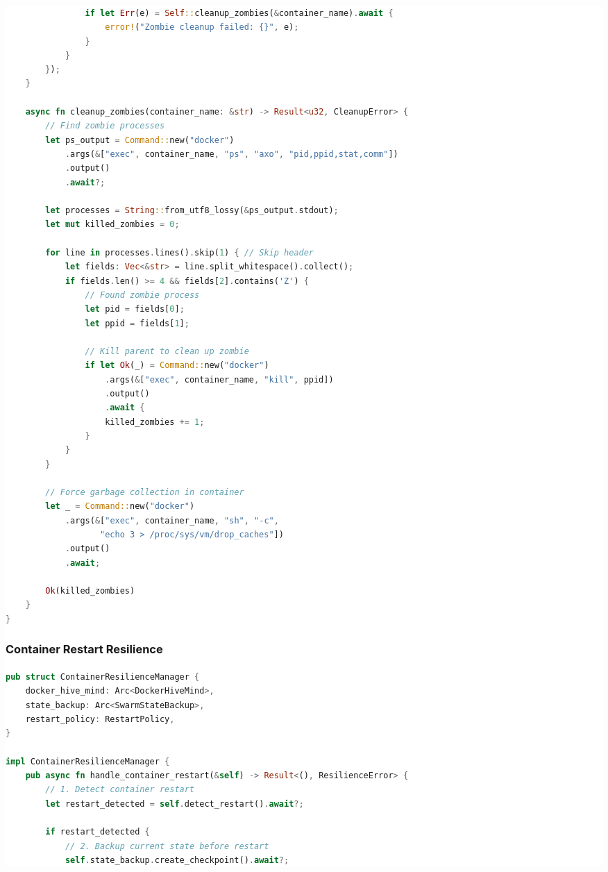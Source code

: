 ```rust
                if let Err(e) = Self::cleanup_zombies(&container_name).await {
                    error!("Zombie cleanup failed: {}", e);
                }
            }
        });
    }

    async fn cleanup_zombies(container_name: &str) -> Result<u32, CleanupError> {
        // Find zombie processes
        let ps_output = Command::new("docker")
            .args(&["exec", container_name, "ps", "axo", "pid,ppid,stat,comm"])
            .output()
            .await?;

        let processes = String::from_utf8_lossy(&ps_output.stdout);
        let mut killed_zombies = 0;

        for line in processes.lines().skip(1) { // Skip header
            let fields: Vec<&str> = line.split_whitespace().collect();
            if fields.len() >= 4 && fields[2].contains('Z') {
                // Found zombie process
                let pid = fields[0];
                let ppid = fields[1];

                // Kill parent to clean up zombie
                if let Ok(_) = Command::new("docker")
                    .args(&["exec", container_name, "kill", ppid])
                    .output()
                    .await {
                    killed_zombies += 1;
                }
            }
        }

        // Force garbage collection in container
        let _ = Command::new("docker")
            .args(&["exec", container_name, "sh", "-c",
                   "echo 3 > /proc/sys/vm/drop_caches"])
            .output()
            .await;

        Ok(killed_zombies)
    }
}
```

### Container Restart Resilience

```rust
pub struct ContainerResilienceManager {
    docker_hive_mind: Arc<DockerHiveMind>,
    state_backup: Arc<SwarmStateBackup>,
    restart_policy: RestartPolicy,
}

impl ContainerResilienceManager {
    pub async fn handle_container_restart(&self) -> Result<(), ResilienceError> {
        // 1. Detect container restart
        let restart_detected = self.detect_restart().await?;

        if restart_detected {
            // 2. Backup current state before restart
            self.state_backup.create_checkpoint().await?;
```